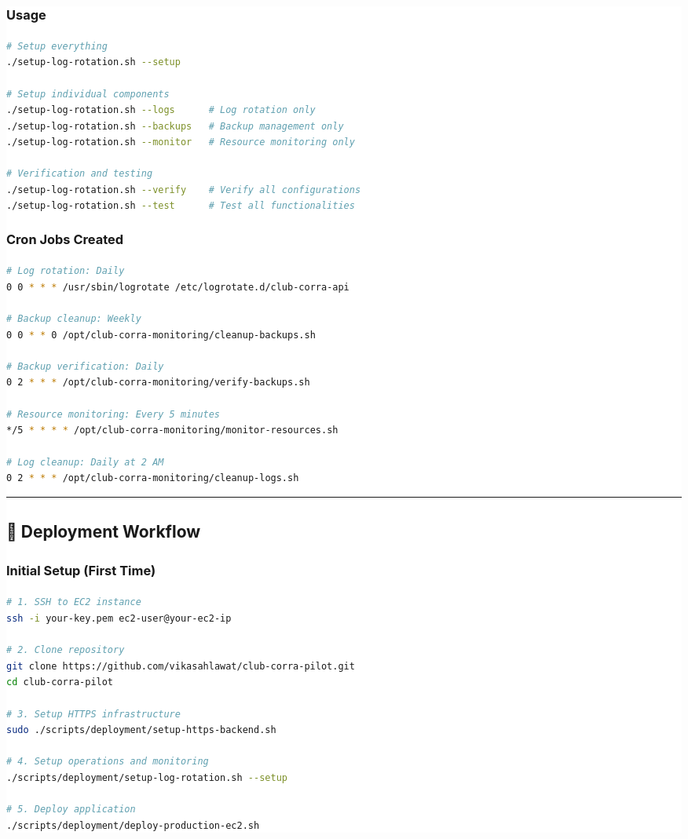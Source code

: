 ### **Usage**
```bash
# Setup everything
./setup-log-rotation.sh --setup

# Setup individual components
./setup-log-rotation.sh --logs      # Log rotation only
./setup-log-rotation.sh --backups   # Backup management only
./setup-log-rotation.sh --monitor   # Resource monitoring only

# Verification and testing
./setup-log-rotation.sh --verify    # Verify all configurations
./setup-log-rotation.sh --test      # Test all functionalities
```

### **Cron Jobs Created**
```bash
# Log rotation: Daily
0 0 * * * /usr/sbin/logrotate /etc/logrotate.d/club-corra-api

# Backup cleanup: Weekly
0 0 * * 0 /opt/club-corra-monitoring/cleanup-backups.sh

# Backup verification: Daily
0 2 * * * /opt/club-corra-monitoring/verify-backups.sh

# Resource monitoring: Every 5 minutes
*/5 * * * * /opt/club-corra-monitoring/monitor-resources.sh

# Log cleanup: Daily at 2 AM
0 2 * * * /opt/club-corra-monitoring/cleanup-logs.sh
```

---

## 🚀 Deployment Workflow

### **Initial Setup (First Time)**
```bash
# 1. SSH to EC2 instance
ssh -i your-key.pem ec2-user@your-ec2-ip

# 2. Clone repository
git clone https://github.com/vikasahlawat/club-corra-pilot.git
cd club-corra-pilot

# 3. Setup HTTPS infrastructure
sudo ./scripts/deployment/setup-https-backend.sh

# 4. Setup operations and monitoring
./scripts/deployment/setup-log-rotation.sh --setup

# 5. Deploy application
./scripts/deployment/deploy-production-ec2.sh
```
